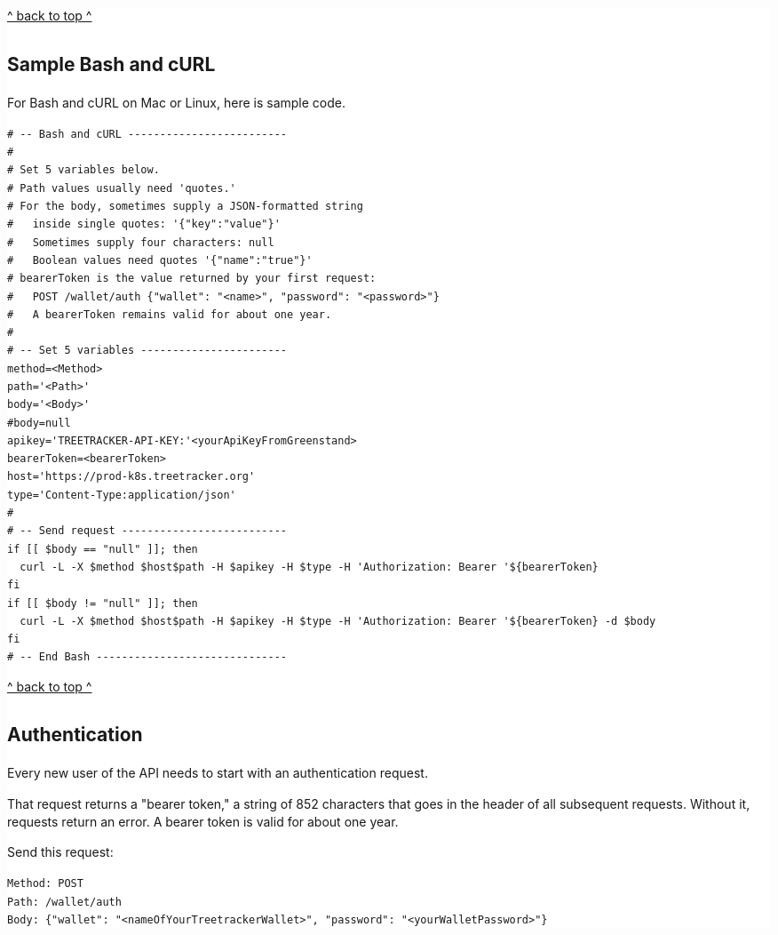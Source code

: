 [^ back to top ^](#how-to-use-the-treetracker-wallet-api)  

## Sample Bash and cURL

For Bash and cURL on Mac or Linux, here is sample code.
```
# -- Bash and cURL -------------------------
#
# Set 5 variables below.
# Path values usually need 'quotes.' 
# For the body, sometimes supply a JSON-formatted string 
#   inside single quotes: '{"key":"value"}'
#   Sometimes supply four characters: null
#   Boolean values need quotes '{"name":"true"}'
# bearerToken is the value returned by your first request: 
#   POST /wallet/auth {"wallet": "<name>", "password": "<password>"}
#   A bearerToken remains valid for about one year.
#
# -- Set 5 variables -----------------------
method=<Method>
path='<Path>'
body='<Body>'
#body=null
apikey='TREETRACKER-API-KEY:'<yourApiKeyFromGreenstand>
bearerToken=<bearerToken>
host='https://prod-k8s.treetracker.org'
type='Content-Type:application/json'
#
# -- Send request --------------------------
if [[ $body == "null" ]]; then
  curl -L -X $method $host$path -H $apikey -H $type -H 'Authorization: Bearer '${bearerToken} 
fi
if [[ $body != "null" ]]; then
  curl -L -X $method $host$path -H $apikey -H $type -H 'Authorization: Bearer '${bearerToken} -d $body
fi
# -- End Bash ------------------------------
```

[^ back to top ^](#how-to-use-the-treetracker-wallet-api)  

## Authentication

Every new user of the API needs to start with an authentication request.

That request returns a "bearer token," a string of 852 characters that goes in the header of all subsequent requests. Without it, requests return an error. A bearer token is valid for about one year.

Send this request:
```
Method: POST
Path: /wallet/auth
Body: {"wallet": "<nameOfYourTreetrackerWallet>", "password": "<yourWalletPassword>"}
```
